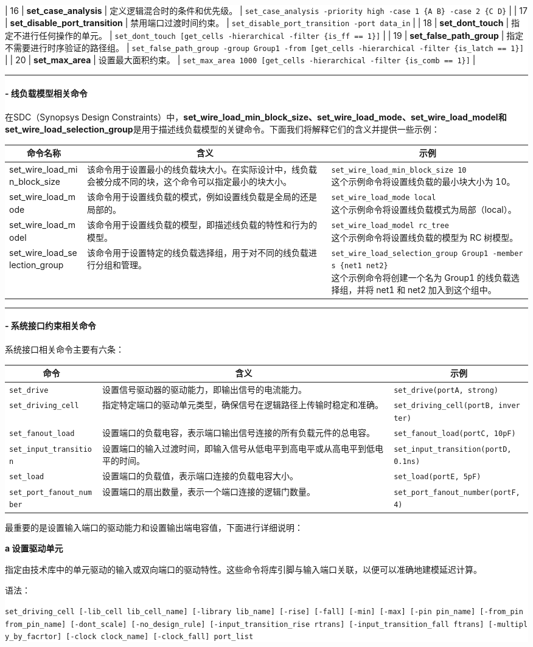| 16    |     **set_case_analysis**            |    定义逻辑混合时的条件和优先级。         | `set_case_analysis -priority high -case 1 {A B} -case 2 {C D}` |
| 17    | **set_disable_port_transition**      |    禁用端口过渡时间约束。                 | `set_disable_port_transition -port data_in` |
| 18    |        **set_dont_touch**            |    指定不进行任何操作的单元。             | `set_dont_touch [get_cells -hierarchical -filter {is_ff == 1}]` |
| 19    |  **set_false_path_group**            |    指定不需要进行时序验证的路径组。     | `set_false_path_group -group Group1 -from [get_cells -hierarchical -filter {is_latch == 1}]` |
| 20    |        **set_max_area**              |    设置最大面积约束。                     | `set_max_area 1000 [get_cells -hierarchical -filter {is_comb == 1}]` |


-----------------------------------

#### **- 线负载模型相关命令**

在SDC（Synopsys Design Constraints）中，**set_wire_load_min_block_size、set_wire_load_mode、set_wire_load_model和set_wire_load_selection_group**是用于描述线负载模型的关键命令。下面我们将解释它们的含义并提供一些示例：

| 命令名称            | 含义                                                         | 示例                                           |
|------------------|--------------------------------------------------------------|------------------------------------------------|
| set_wire_load_min_block_size | 该命令用于设置最小的线负载块大小。在实际设计中，线负载会被分成不同的块，这个命令可以指定最小的块大小。 | `set_wire_load_min_block_size 10`<br> 这个示例命令将设置线负载的最小块大小为 10。   |
| set_wire_load_mode | 该命令用于设置线负载的模式，例如设置线负载是全局的还是局部的。 | `set_wire_load_mode local`<br> 这个示例命令将设置线负载模式为局部（local）。        |
| set_wire_load_model | 该命令用于设置线负载的模型，即描述线负载的特性和行为的模型。 | `set_wire_load_model rc_tree`<br> 这个示例命令将设置线负载的模型为 RC 树模型。     |
| set_wire_load_selection_group | 该命令用于设置特定的线负载选择组，用于对不同的线负载进行分组和管理。 | `set_wire_load_selection_group Group1 -members {net1 net2}`<br> 这个示例命令将创建一个名为 Group1 的线负载选择组，并将 net1 和 net2 加入到这个组中。 |

---------------------------------------


#### **- 系统接口约束相关命令**

系统接口相关命令主要有六条：

| 命令               | 含义                                                         | 示例                                          |
|--------------------|--------------------------------------------------------------|-----------------------------------------------|
| `set_drive`        | 设置信号驱动器的驱动能力，即输出信号的电流能力。            | `set_drive(portA, strong)`                    |
| `set_driving_cell` | 指定特定端口的驱动单元类型，确保信号在逻辑路径上传输时稳定和准确。  | `set_driving_cell(portB, inverter)`            |
| `set_fanout_load`  | 设置端口的负载电容，表示端口输出信号连接的所有负载元件的总电容。| `set_fanout_load(portC, 10pF)`                 |
| `set_input_transition` | 设置端口的输入过渡时间，即输入信号从低电平到高电平或从高电平到低电平的时间。| `set_input_transition(portD, 0.1ns)`     |
| `set_load`         | 设置端口的负载值，表示端口连接的负载电容大小。               | `set_load(portE, 5pF)`                         |
| `set_port_fanout_number` | 设置端口的扇出数量，表示一个端口连接的逻辑门数量。     | `set_port_fanout_number(portF, 4)`             |

最重要的是设置输入端口的驱动能力和设置输出端电容值，下面进行详细说明：

**a 设置驱动单元**

指定由技术库中的单元驱动的输入或双向端口的驱动特性。这些命令将库引脚与输入端口关联，以便可以准确地建模延迟计算。

语法：

```
set_driving_cell [-lib_cell lib_cell_name] [-library lib_name] [-rise] [-fall] [-min] [-max] [-pin pin_name] [-from_pin from_pin_name] [-dont_scale] [-no_design_rule] [-input_transition_rise rtrans] [-input_transition_fall ftrans] [-multiply_by_facrtor] [-clock clock_name] [-clock_fall] port_list
```
